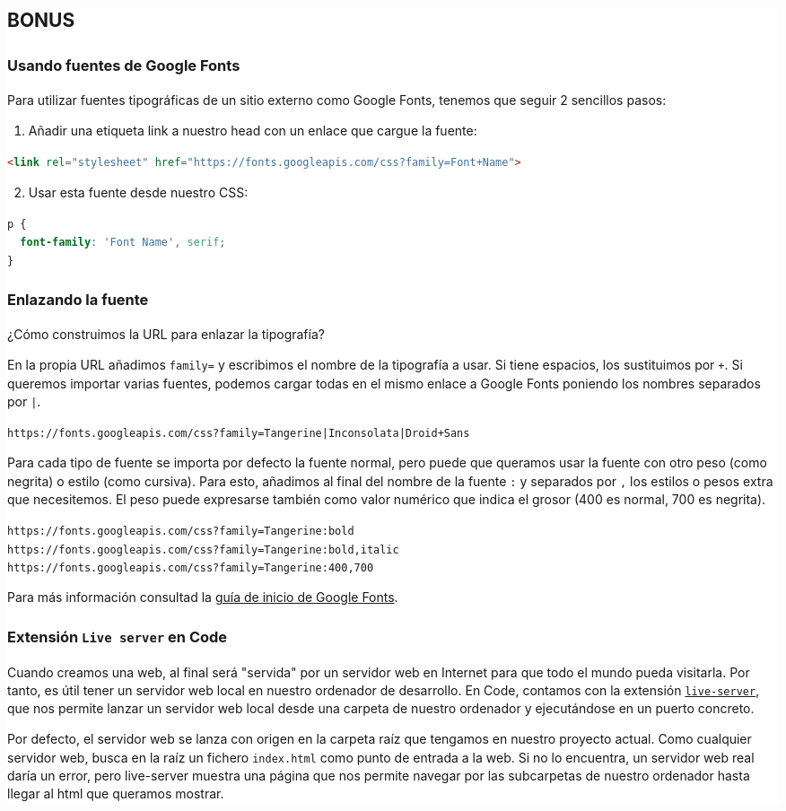 ## BONUS

### Usando fuentes de Google Fonts

Para utilizar fuentes tipográficas de un sitio externo como Google Fonts, tenemos que seguir 2 sencillos pasos:

1) Añadir una etiqueta link a nuestro head con un enlace que cargue la fuente:

```html
<link rel="stylesheet" href="https://fonts.googleapis.com/css?family=Font+Name">
```

2) Usar esta fuente desde nuestro CSS:

```css
p {
  font-family: 'Font Name', serif;
}
```

### Enlazando la fuente

¿Cómo construimos la URL para enlazar la tipografía?

En la propia URL añadimos `family=` y escribimos el nombre de la tipografía a usar. Si tiene espacios, los sustituimos por `+`. Si queremos importar varias fuentes, podemos cargar todas en el mismo enlace a Google Fonts poniendo los nombres separados por `|`.

`https://fonts.googleapis.com/css?family=Tangerine|Inconsolata|Droid+Sans`

Para cada tipo de fuente se importa por defecto la fuente normal, pero puede que queramos usar la fuente con otro peso (como negrita) o estilo (como cursiva). Para esto, añadimos al final del nombre de la fuente `:` y separados por `,` los estilos o pesos extra que necesitemos. El peso puede expresarse también como valor numérico que indica el grosor (400 es normal, 700 es negrita).

```
https://fonts.googleapis.com/css?family=Tangerine:bold
https://fonts.googleapis.com/css?family=Tangerine:bold,italic
https://fonts.googleapis.com/css?family=Tangerine:400,700
```

Para más información consultad la [guía de inicio de Google Fonts](https://developers.google.com/fonts/docs/getting_started).

### Extensión `Live server` en Code

Cuando creamos una web, al final será "servida" por un servidor web en Internet para que todo el mundo pueda visitarla. Por tanto, es útil tener un servidor web local en nuestro ordenador de desarrollo. En Code, contamos con la extensión [`live-server`](https://ritwickdey.github.io/vscode-live-server/), que nos permite lanzar un servidor web local desde una carpeta de nuestro ordenador y ejecutándose en un puerto concreto.

Por defecto, el servidor web se lanza con origen en la carpeta raíz que tengamos en nuestro proyecto actual. Como cualquier servidor web, busca en la raíz un fichero `index.html` como punto de entrada a la web. Si no lo encuentra, un servidor web real daría un error, pero live-server muestra una página que nos permite navegar por las subcarpetas de nuestro ordenador hasta llegar al html que queramos mostrar.
